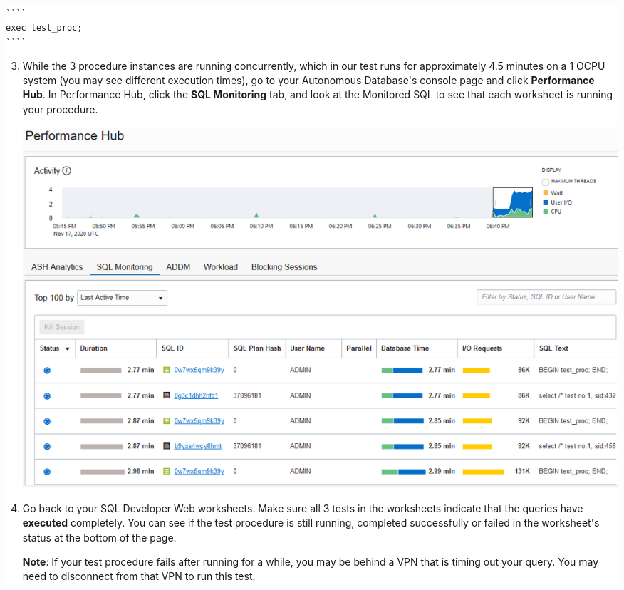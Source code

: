     ````
    exec test_proc;
    ````

3. While the 3 procedure instances are running concurrently, which in our test runs for approximately 4.5 minutes on a 1 OCPU system (you may see different execution times), go to your Autonomous Database's console page and click **Performance Hub**. In Performance Hub, click the **SQL Monitoring** tab, and look at the Monitored SQL to see that each worksheet is running your procedure.

    ![In Performance Hub click the SQL Monitoring tab.](./images/sql-monitoring-during-query-with-auto-scaling-disabled.png " ")

4. Go back to your SQL Developer Web worksheets. Make sure all 3 tests in the worksheets indicate that the queries have **executed** completely. You can see if the test procedure is still running, completed successfully or failed in the worksheet's status at the bottom of the page.

    **Note**: If your test procedure fails after running for a while, you may be behind a VPN that is timing out your query. You may need to disconnect from that VPN to run this test.
